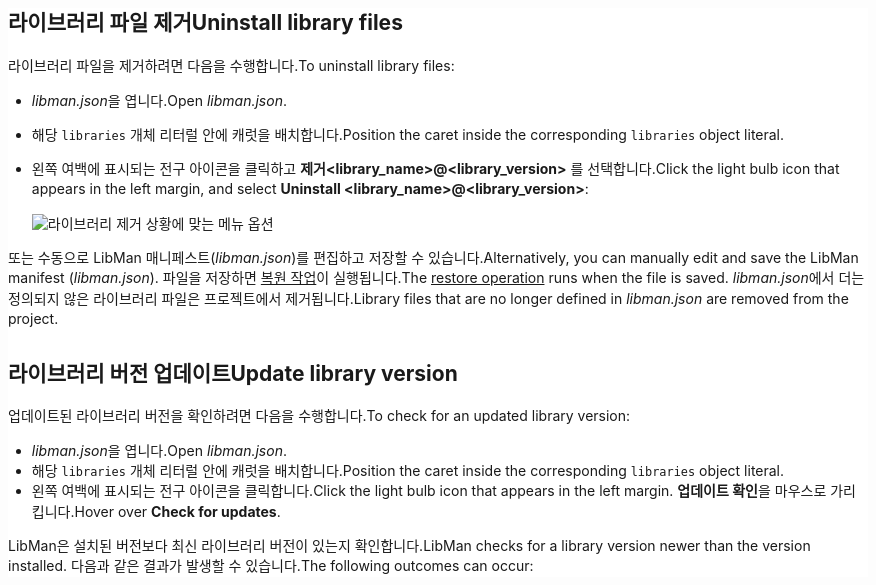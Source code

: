 ## <a name="uninstall-library-files"></a><span data-ttu-id="c45b9-228">라이브러리 파일 제거</span><span class="sxs-lookup"><span data-stu-id="c45b9-228">Uninstall library files</span></span>

<span data-ttu-id="c45b9-229">라이브러리 파일을 제거하려면 다음을 수행합니다.</span><span class="sxs-lookup"><span data-stu-id="c45b9-229">To uninstall library files:</span></span>

* <span data-ttu-id="c45b9-230">*libman.json*을 엽니다.</span><span class="sxs-lookup"><span data-stu-id="c45b9-230">Open *libman.json*.</span></span>
* <span data-ttu-id="c45b9-231">해당 `libraries` 개체 리터럴 안에 캐럿을 배치합니다.</span><span class="sxs-lookup"><span data-stu-id="c45b9-231">Position the caret inside the corresponding `libraries` object literal.</span></span>
* <span data-ttu-id="c45b9-232">왼쪽 여백에 표시되는 전구 아이콘을 클릭하고 **제거\<library_name>@\<library_version>** 를 선택합니다.</span><span class="sxs-lookup"><span data-stu-id="c45b9-232">Click the light bulb icon that appears in the left margin, and select **Uninstall \<library_name>@\<library_version>**:</span></span>

  ![라이브러리 제거 상황에 맞는 메뉴 옵션](_static/uninstall-menu-option.png)

<span data-ttu-id="c45b9-234">또는 수동으로 LibMan 매니페스트(*libman.json*)를 편집하고 저장할 수 있습니다.</span><span class="sxs-lookup"><span data-stu-id="c45b9-234">Alternatively, you can manually edit and save the LibMan manifest (*libman.json*).</span></span> <span data-ttu-id="c45b9-235">파일을 저장하면 [복원 작업](#restore-library-files)이 실행됩니다.</span><span class="sxs-lookup"><span data-stu-id="c45b9-235">The [restore operation](#restore-library-files) runs when the file is saved.</span></span> <span data-ttu-id="c45b9-236">*libman.json*에서 더는 정의되지 않은 라이브러리 파일은 프로젝트에서 제거됩니다.</span><span class="sxs-lookup"><span data-stu-id="c45b9-236">Library files that are no longer defined in *libman.json* are removed from the project.</span></span>

## <a name="update-library-version"></a><span data-ttu-id="c45b9-237">라이브러리 버전 업데이트</span><span class="sxs-lookup"><span data-stu-id="c45b9-237">Update library version</span></span>

<span data-ttu-id="c45b9-238">업데이트된 라이브러리 버전을 확인하려면 다음을 수행합니다.</span><span class="sxs-lookup"><span data-stu-id="c45b9-238">To check for an updated library version:</span></span>

* <span data-ttu-id="c45b9-239">*libman.json*을 엽니다.</span><span class="sxs-lookup"><span data-stu-id="c45b9-239">Open *libman.json*.</span></span>
* <span data-ttu-id="c45b9-240">해당 `libraries` 개체 리터럴 안에 캐럿을 배치합니다.</span><span class="sxs-lookup"><span data-stu-id="c45b9-240">Position the caret inside the corresponding `libraries` object literal.</span></span>
* <span data-ttu-id="c45b9-241">왼쪽 여백에 표시되는 전구 아이콘을 클릭합니다.</span><span class="sxs-lookup"><span data-stu-id="c45b9-241">Click the light bulb icon that appears in the left margin.</span></span> <span data-ttu-id="c45b9-242">**업데이트 확인**을 마우스로 가리킵니다.</span><span class="sxs-lookup"><span data-stu-id="c45b9-242">Hover over **Check for updates**.</span></span>

<span data-ttu-id="c45b9-243">LibMan은 설치된 버전보다 최신 라이브러리 버전이 있는지 확인합니다.</span><span class="sxs-lookup"><span data-stu-id="c45b9-243">LibMan checks for a library version newer than the version installed.</span></span> <span data-ttu-id="c45b9-244">다음과 같은 결과가 발생할 수 있습니다.</span><span class="sxs-lookup"><span data-stu-id="c45b9-244">The following outcomes can occur:</span></span>

